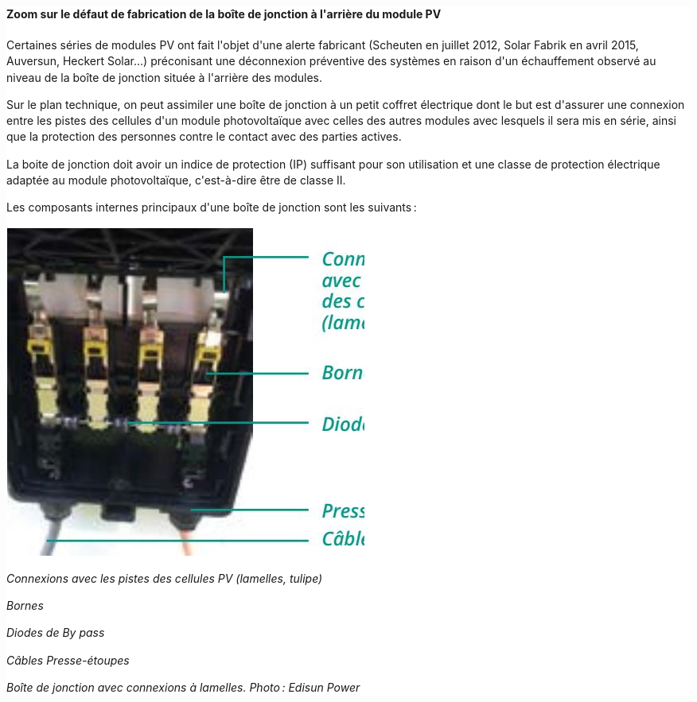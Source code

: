 #### **Zoom sur le défaut de fabrication de la boîte de jonction à l'arrière du module PV**

Certaines séries de modules PV ont fait l'objet d'une alerte fabricant (Scheuten en juillet 2012, Solar Fabrik en avril 2015, Auversun, Heckert Solar…) préconisant une déconnexion préventive des systèmes en raison d'un échauffement observé au niveau de la boîte de jonction située à l'arrière des modules.

Sur le plan technique, on peut assimiler une boîte de jonction à un petit coffret électrique dont le but est d'assurer une connexion entre les pistes des cellules d'un module photovoltaïque avec celles des autres modules avec lesquels il sera mis en série, ainsi que la protection des personnes contre le contact avec des parties actives.

La boite de jonction doit avoir un indice de protection (IP) suffisant pour son utilisation et une classe de protection électrique adaptée au module photovoltaïque, c'est-à-dire être de classe II.

Les composants internes principaux d'une boîte de jonction sont les suivants :

![](<images/Dysfonctionnements électriques des installations photovoltaïques- Points de vigilance/_page_17_Picture_2.jpeg>)

*Connexions avec les pistes des cellules PV (lamelles, tulipe)*

*Bornes*

*Diodes de By pass*

*Câbles Presse-étoupes*

*Boîte de jonction avec connexions à lamelles. Photo : Edisun Power*
